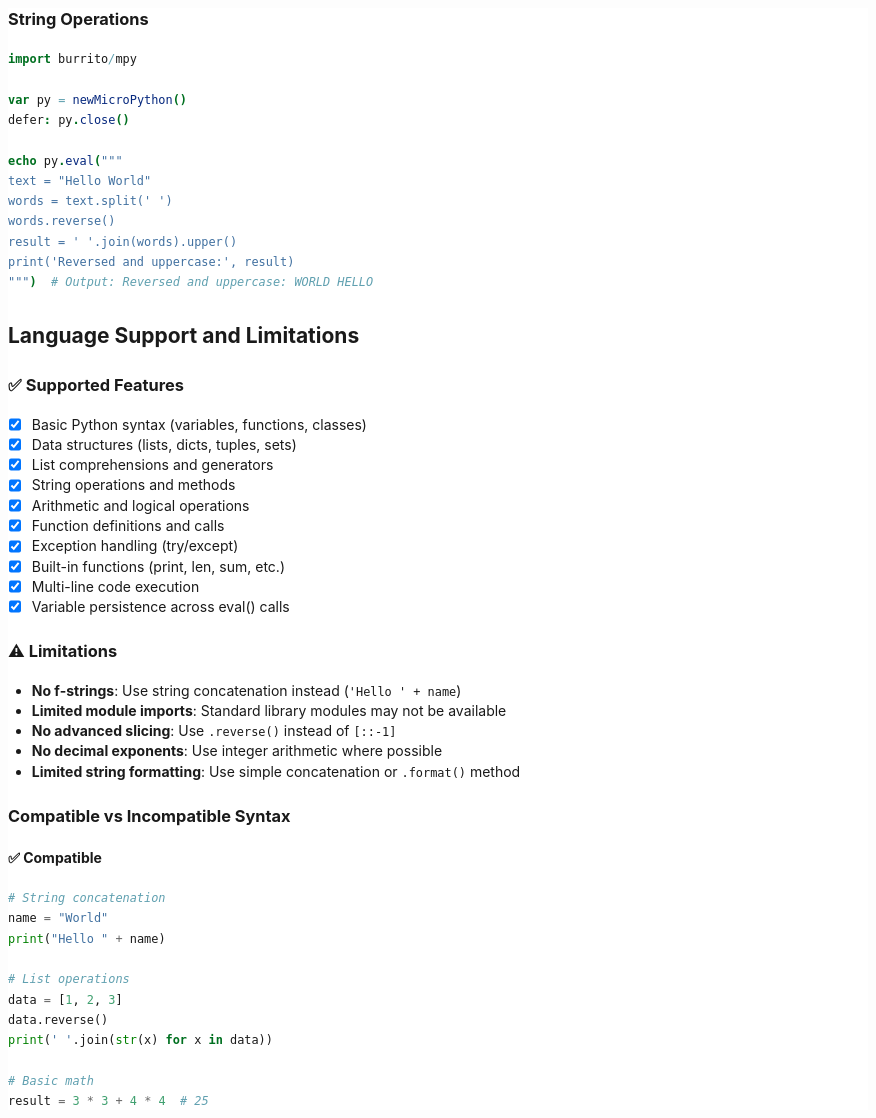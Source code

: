### String Operations
```nim
import burrito/mpy

var py = newMicroPython()
defer: py.close()

echo py.eval("""
text = "Hello World"
words = text.split(' ')
words.reverse()
result = ' '.join(words).upper()
print('Reversed and uppercase:', result)
""")  # Output: Reversed and uppercase: WORLD HELLO
```

## Language Support and Limitations

### ✅ Supported Features
- [x] Basic Python syntax (variables, functions, classes)
- [x] Data structures (lists, dicts, tuples, sets)
- [x] List comprehensions and generators
- [x] String operations and methods
- [x] Arithmetic and logical operations
- [x] Function definitions and calls
- [x] Exception handling (try/except)
- [x] Built-in functions (print, len, sum, etc.)
- [x] Multi-line code execution
- [x] Variable persistence across eval() calls

### ⚠️ Limitations
- **No f-strings**: Use string concatenation instead (`'Hello ' + name`)
- **Limited module imports**: Standard library modules may not be available
- **No advanced slicing**: Use `.reverse()` instead of `[::-1]`
- **No decimal exponents**: Use integer arithmetic where possible
- **Limited string formatting**: Use simple concatenation or `.format()` method

### Compatible vs Incompatible Syntax

#### ✅ Compatible
```python
# String concatenation
name = "World"
print("Hello " + name)

# List operations
data = [1, 2, 3]
data.reverse()
print(' '.join(str(x) for x in data))

# Basic math
result = 3 * 3 + 4 * 4  # 25
```
